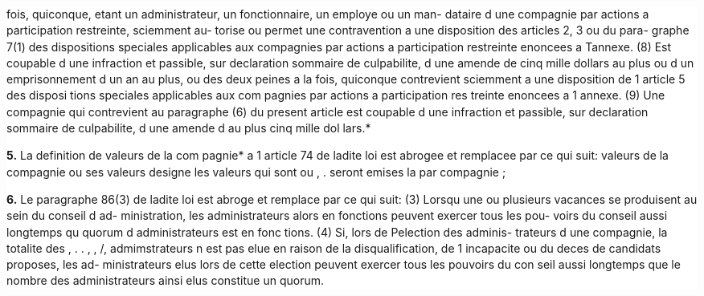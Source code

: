 fois, quiconque, etant un administrateur,
un fonctionnaire, un employe ou un man-
dataire d une compagnie par actions a
participation restreinte, sciemment au-
torise ou permet une contravention a une
disposition des articles 2, 3 ou du para-
graphe 7(1) des dispositions speciales
applicables aux compagnies par actions
a participation restreinte enoncees a
Tannexe.
(8) Est coupable d une infraction et
passible, sur declaration sommaire de
culpabilite, d une amende de cinq mille
dollars au plus ou d un emprisonnement
d un an au plus, ou des deux peines a la
fois, quiconque contrevient sciemment a
une disposition de 1 article 5 des disposi
tions speciales applicables aux com
pagnies par actions a participation res
treinte enoncees a 1 annexe.
(9) Une compagnie qui contrevient au
paragraphe (6) du present article est
coupable d une infraction et passible, sur
declaration sommaire de culpabilite,
d une amende d au plus cinq mille dol
lars.*

**5.** La definition de valeurs de la com
pagnie* a 1 article 74 de ladite loi est
abrogee et remplacee par ce qui suit:
valeurs de la compagnie ou ses
valeurs designe les valeurs qui sont ou
, .
seront emises la
par compagnie ;

**6.** Le paragraphe 86(3) de ladite loi est
abroge et remplace par ce qui suit:
(3) Lorsqu une ou plusieurs vacances
se produisent au sein du conseil d ad-
ministration, les administrateurs alors en
fonctions peuvent exercer tous les pou-
voirs du conseil aussi longtemps qu
quorum d administrateurs est en fonc
tions.
(4) Si, lors de Pelection des adminis-
trateurs d une compagnie, la totalite des
, . . , , /,
admimstrateurs n est pas elue en raison
de la disqualification, de 1 incapacite ou
du deces de candidats proposes, les ad-
ministrateurs elus lors de cette election
peuvent exercer tous les pouvoirs du con
seil aussi longtemps que le nombre des
administrateurs ainsi elus constitue un
quorum.
